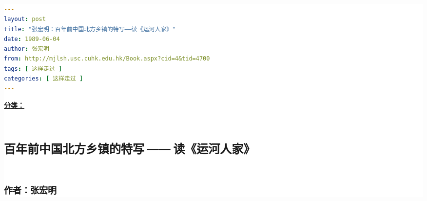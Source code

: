 ```yaml
---
layout: post
title: "张宏明：百年前中国北方乡镇的特写——读《运河人家》"
date: 1989-06-04
author: 张宏明
from: http://mjlsh.usc.cuhk.edu.hk/Book.aspx?cid=4&tid=4700
tags: [ 这样走过 ]
categories: [ 这样走过 ]
---
```


<div style="margin: 15px 10px 10px 0px;">
 <div>
  <span id="ctl00_ContentPlaceHolder1_chapter1_SubjectLabel" style="font-weight:bold;text-decoration:underline;">
   分类：
  </span>
 </div>
 <p class="p1">
  <b>
   <font size="5">
    <span class="s1">
    </span>
    <br/>
   </font>
  </b>
 </p>
 <p class="p2">
  <b>
   <font size="5">
    <span class="s1" style="">
     百年前中国北方乡镇的特写
    </span>
    <span class="s2" style="">
     ——
    </span>
    <span class="s1" style="">
     读《运河人家》
    </span>
   </font>
  </b>
 </p>
 <p class="p2">
  <span class="s1">
   <b>
    <font size="4">
     <br/>
    </font>
   </b>
  </span>
 </p>
 <p class="p2">
  <span class="s1">
   <b>
    <font size="4">
     作者：张宏明
    </font>
   </b>
  </span>
 </p>
 <p class="p1">
  <span class="s1">
  </span>